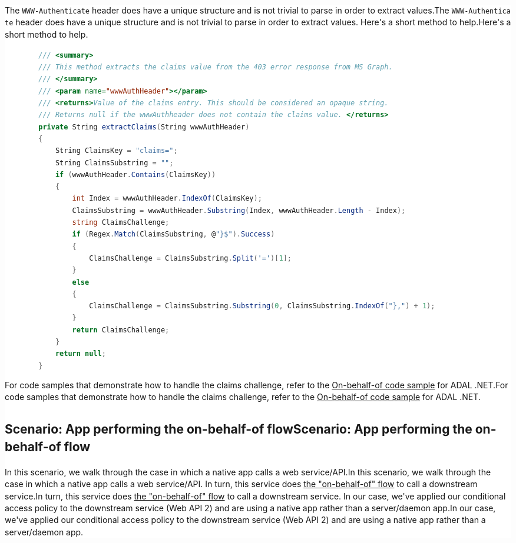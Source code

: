 <span data-ttu-id="be2f5-184">The ```WWW-Authenticate``` header does have a unique structure and is not trivial to parse in order to extract values.</span><span class="sxs-lookup"><span data-stu-id="be2f5-184">The ```WWW-Authenticate``` header does have a unique structure and is not trivial to parse in order to extract values.</span></span> <span data-ttu-id="be2f5-185">Here's a short method to help.</span><span class="sxs-lookup"><span data-stu-id="be2f5-185">Here's a short method to help.</span></span>

```csharp
        /// <summary>
        /// This method extracts the claims value from the 403 error response from MS Graph. 
        /// </summary>
        /// <param name="wwwAuthHeader"></param>
        /// <returns>Value of the claims entry. This should be considered an opaque string. 
        /// Returns null if the wwwAuthheader does not contain the claims value. </returns>
        private String extractClaims(String wwwAuthHeader)
        {
            String ClaimsKey = "claims=";
            String ClaimsSubstring = "";
            if (wwwAuthHeader.Contains(ClaimsKey))
            {
                int Index = wwwAuthHeader.IndexOf(ClaimsKey);
                ClaimsSubstring = wwwAuthHeader.Substring(Index, wwwAuthHeader.Length - Index);
                string ClaimsChallenge;
                if (Regex.Match(ClaimsSubstring, @"}$").Success)
                {
                    ClaimsChallenge = ClaimsSubstring.Split('=')[1];
                }
                else
                {
                    ClaimsChallenge = ClaimsSubstring.Substring(0, ClaimsSubstring.IndexOf("},") + 1);
                }
                return ClaimsChallenge;
            }
            return null; 
        }
```

<span data-ttu-id="be2f5-186">For code samples that demonstrate how to handle the claims challenge, refer to the [On-behalf-of code sample](https://github.com/Azure-Samples/active-directory-dotnet-webapi-onbehalfof-ca) for ADAL .NET.</span><span class="sxs-lookup"><span data-stu-id="be2f5-186">For code samples that demonstrate how to handle the claims challenge, refer to the [On-behalf-of code sample](https://github.com/Azure-Samples/active-directory-dotnet-webapi-onbehalfof-ca) for ADAL .NET.</span></span>

## <a name="scenario-app-performing-the-on-behalf-of-flow"></a><span data-ttu-id="be2f5-187">Scenario: App performing the on-behalf-of flow</span><span class="sxs-lookup"><span data-stu-id="be2f5-187">Scenario: App performing the on-behalf-of flow</span></span>

<span data-ttu-id="be2f5-188">In this scenario, we walk through the case in which a native app calls a web service/API.</span><span class="sxs-lookup"><span data-stu-id="be2f5-188">In this scenario, we walk through the case in which a native app calls a web service/API.</span></span> <span data-ttu-id="be2f5-189">In turn, this service does [the "on-behalf-of" flow](authentication-scenarios.md#application-types-and-scenarios) to call a downstream service.</span><span class="sxs-lookup"><span data-stu-id="be2f5-189">In turn, this service does [the "on-behalf-of" flow](authentication-scenarios.md#application-types-and-scenarios) to call a downstream service.</span></span> <span data-ttu-id="be2f5-190">In our case, we've applied our conditional access policy to the downstream service (Web API 2) and are using a native app rather than a server/daemon app.</span><span class="sxs-lookup"><span data-stu-id="be2f5-190">In our case, we've applied our conditional access policy to the downstream service (Web API 2) and are using a native app rather than a server/daemon app.</span></span> 
